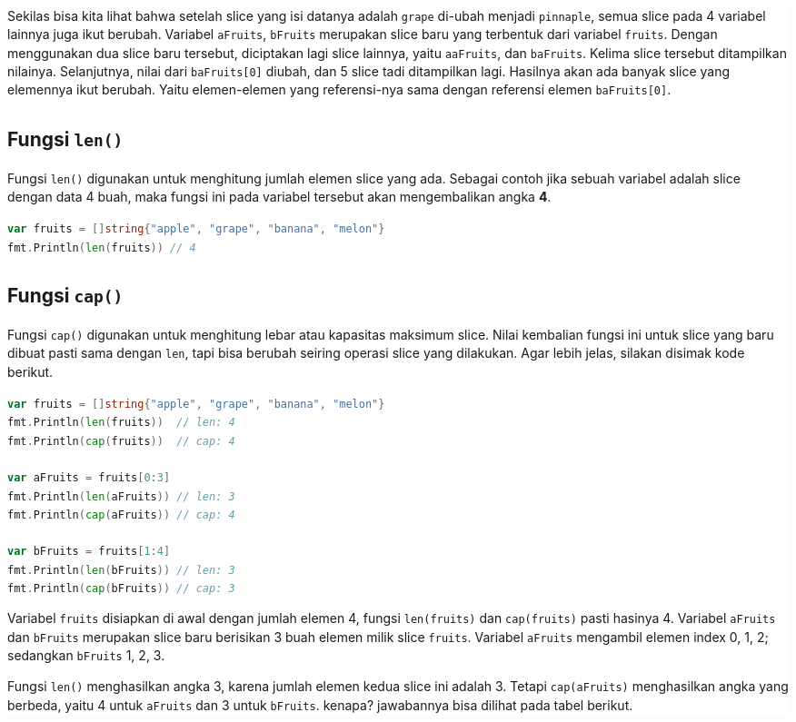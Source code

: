 Sekilas bisa kita lihat bahwa setelah slice yang isi datanya adalah `grape` di-ubah menjadi `pinnaple`, semua slice pada 
4 variabel lainnya juga ikut berubah. Variabel `aFruits`, `bFruits` merupakan slice baru yang terbentuk dari variabel `fruits`. 
Dengan menggunakan dua slice baru tersebut, diciptakan lagi slice lainnya, yaitu `aaFruits`, dan `baFruits`. Kelima slice 
tersebut ditampilkan nilainya. Selanjutnya, nilai dari `baFruits[0]` diubah, dan 5 slice tadi ditampilkan lagi. Hasilnya 
akan ada banyak slice yang elemennya ikut berubah. Yaitu elemen-elemen yang referensi-nya sama dengan referensi elemen `baFruits[0]`.

## Fungsi `len()`

Fungsi `len()` digunakan untuk menghitung jumlah elemen slice yang ada. Sebagai contoh jika sebuah variabel adalah slice 
dengan data 4 buah, maka fungsi ini pada variabel tersebut akan mengembalikan angka **4**.

```go
var fruits = []string{"apple", "grape", "banana", "melon"}
fmt.Println(len(fruits)) // 4
```

## Fungsi `cap()`

Fungsi `cap()` digunakan untuk menghitung lebar atau kapasitas maksimum slice. Nilai kembalian fungsi ini untuk slice yang 
baru dibuat pasti sama dengan `len`, tapi bisa berubah seiring operasi slice yang dilakukan. Agar lebih jelas, silakan disimak 
kode berikut.

```go
var fruits = []string{"apple", "grape", "banana", "melon"}
fmt.Println(len(fruits))  // len: 4
fmt.Println(cap(fruits))  // cap: 4

var aFruits = fruits[0:3]
fmt.Println(len(aFruits)) // len: 3
fmt.Println(cap(aFruits)) // cap: 4

var bFruits = fruits[1:4]
fmt.Println(len(bFruits)) // len: 3
fmt.Println(cap(bFruits)) // cap: 3
```

Variabel `fruits` disiapkan di awal dengan jumlah elemen 4, fungsi `len(fruits)` dan `cap(fruits)` pasti hasinya 4. Variabel 
`aFruits` dan `bFruits` merupakan slice baru berisikan 3 buah elemen milik slice `fruits`. Variabel `aFruits` mengambil elemen 
index 0, 1, 2; sedangkan `bFruits` 1, 2, 3.

Fungsi `len()` menghasilkan angka 3, karena jumlah elemen kedua slice ini adalah 3. Tetapi `cap(aFruits)` menghasilkan angka 
yang berbeda, yaitu 4 untuk `aFruits` dan 3 untuk `bFruits`. kenapa? jawabannya bisa dilihat pada tabel berikut.
